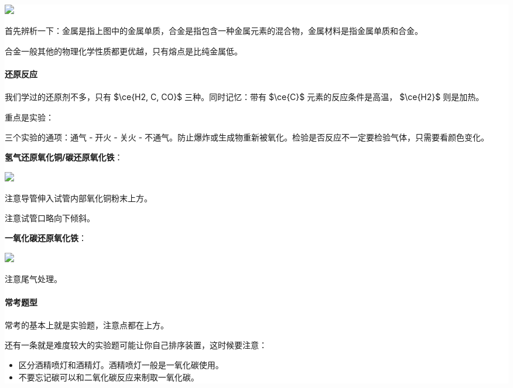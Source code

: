 ![](https://images.shwst.one/物质分类.png)

首先辨析一下：金属是指上图中的金属单质，合金是指包含一种金属元素的混合物，金属材料是指金属单质和合金。

合金一般其他的物理化学性质都更优越，只有熔点是比纯金属低。

#### 还原反应

我们学过的还原剂不多，只有 $\ce{H2, C, CO}$ 三种。同时记忆：带有 $\ce{C}$ 元素的反应条件是高温， $\ce{H2}$ 则是加热。

重点是实验：

三个实验的通项：通气 - 开火 - 关火 - 不通气。防止爆炸或生成物重新被氧化。检验是否反应不一定要检验气体，只需要看颜色变化。

**氢气还原氧化铜/碳还原氧化铁**：

![](https://images.shwst.one/氢气还原.png)

注意导管伸入试管内部氧化铜粉末上方。

注意试管口略向下倾斜。

**一氧化碳还原氧化铁**：

![](https://images.shwst.one/一氧化碳.jpg)

注意尾气处理。

#### 常考题型

常考的基本上就是实验题，注意点都在上方。

还有一条就是难度较大的实验题可能让你自己排序装置，这时候要注意：

- 区分酒精喷灯和酒精灯。酒精喷灯一般是一氧化碳使用。
- 不要忘记碳可以和二氧化碳反应来制取一氧化碳。


